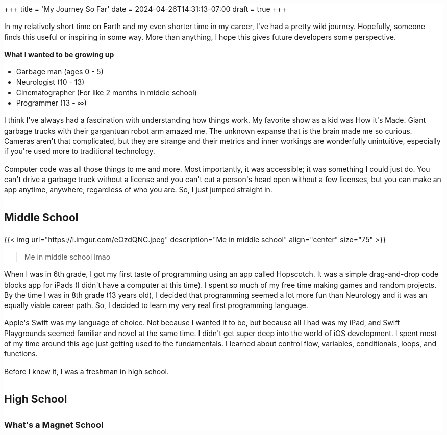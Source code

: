 +++
title = 'My Journey So Far'
date = 2024-04-26T14:31:13-07:00
draft = true
+++

In my relatively short time on Earth and my even shorter time in my career, I've had a pretty wild journey. Hopefully, someone finds this useful or inspiring in some way. More than anything, I hope this gives future developers some perspective.

**What I wanted to be growing up**

- Garbage man (ages 0 - 5)
- Neurologist (10 - 13)
- Cinematographer (For like 2 months in middle school)
- Programmer (13 - ∞)

I think I've always had a fascination with understanding how things work. My favorite show as a kid was How it's Made. Giant garbage trucks with their gargantuan robot arm amazed me. The unknown expanse that is the brain made me so curious. Cameras aren't that complicated, but they are strange and their metrics and inner workings are wonderfully unintuitive, especially if you're used more to traditional technology.

Computer code was all those things to me and more. Most importantly, it was accessible; it was something I could just do. You can't drive a garbage truck without a license and you can't cut a person's head open without a few licenses, but you can make an app anytime, anywhere, regardless of who you are. So, I just jumped straight in.

## Middle School

{{< img
url="https://i.imgur.com/eOzdQNC.jpeg"
description="Me in middle school"
align="center"
size="75" >}}

> Me in middle school lmao

When I was in 6th grade, I got my first taste of programming using an app called Hopscotch. It was a simple drag-and-drop code blocks app for iPads (I didn't have a computer at this time). I spent so much of my free time making games and random projects. By the time I was in 8th grade (13 years old), I decided that programming seemed a lot more fun than Neurology and it was an equally viable career path. So, I decided to learn my very real first programming language.

Apple's Swift was my language of choice. Not because I wanted it to be, but because all I had was my iPad, and Swift Playgrounds seemed familiar and novel at the same time. I didn't get super deep into the world of iOS development. I spent most of my time around this age just getting used to the fundamentals. I learned about control flow, variables, conditionals, loops, and functions.

Before I knew it, I was a freshman in high school.

## High School

### What's a Magnet School
